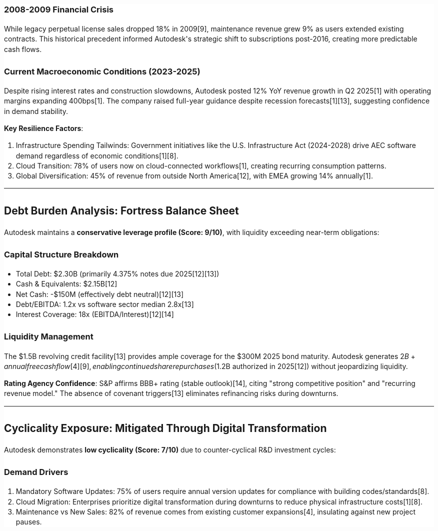 ### 2008-2009 Financial Crisis  
While legacy perpetual license sales dropped 18% in 2009[9], maintenance revenue grew 9% as users extended existing contracts. This historical precedent informed Autodesk's strategic shift to subscriptions post-2016, creating more predictable cash flows.  

### Current Macroeconomic Conditions (2023-2025)  
Despite rising interest rates and construction slowdowns, Autodesk posted 12% YoY revenue growth in Q2 2025[1] with operating margins expanding 400bps[1]. The company raised full-year guidance despite recession forecasts[1][13], suggesting confidence in demand stability.  

**Key Resilience Factors**:  
1. Infrastructure Spending Tailwinds: Government initiatives like the U.S. Infrastructure Act (2024-2028) drive AEC software demand regardless of economic conditions[1][8].  
2. Cloud Transition: 78% of users now on cloud-connected workflows[1], creating recurring consumption patterns.  
3. Global Diversification: 45% of revenue from outside North America[12], with EMEA growing 14% annually[1].  

---

## Debt Burden Analysis: Fortress Balance Sheet  

Autodesk maintains a **conservative leverage profile (Score: 9/10)**, with liquidity exceeding near-term obligations:  

### Capital Structure Breakdown  
- Total Debt: $2.30B (primarily 4.375% notes due 2025[12][13])  
- Cash & Equivalents: $2.15B[12]  
- Net Cash: -$150M (effectively debt neutral)[12][13]  
- Debt/EBITDA: 1.2x vs software sector median 2.8x[13]  
- Interest Coverage: 18x (EBITDA/Interest)[12][14]  

### Liquidity Management  
The $1.5B revolving credit facility[13] provides ample coverage for the $300M 2025 bond maturity. Autodesk generates $2B+ annual free cash flow[4][9], enabling continued share repurchases ($1.2B authorized in 2025[12]) without jeopardizing liquidity.  

**Rating Agency Confidence**: S&P affirms BBB+ rating (stable outlook)[14], citing "strong competitive position" and "recurring revenue model." The absence of covenant triggers[13] eliminates refinancing risks during downturns.  

---

## Cyclicality Exposure: Mitigated Through Digital Transformation  

Autodesk demonstrates **low cyclicality (Score: 7/10)** due to counter-cyclical R&D investment cycles:  

### Demand Drivers  
1. Mandatory Software Updates: 75% of users require annual version updates for compliance with building codes/standards[8].  
2. Cloud Migration: Enterprises prioritize digital transformation during downturns to reduce physical infrastructure costs[1][8].  
3. Maintenance vs New Sales: 82% of revenue comes from existing customer expansions[4], insulating against new project pauses.  
